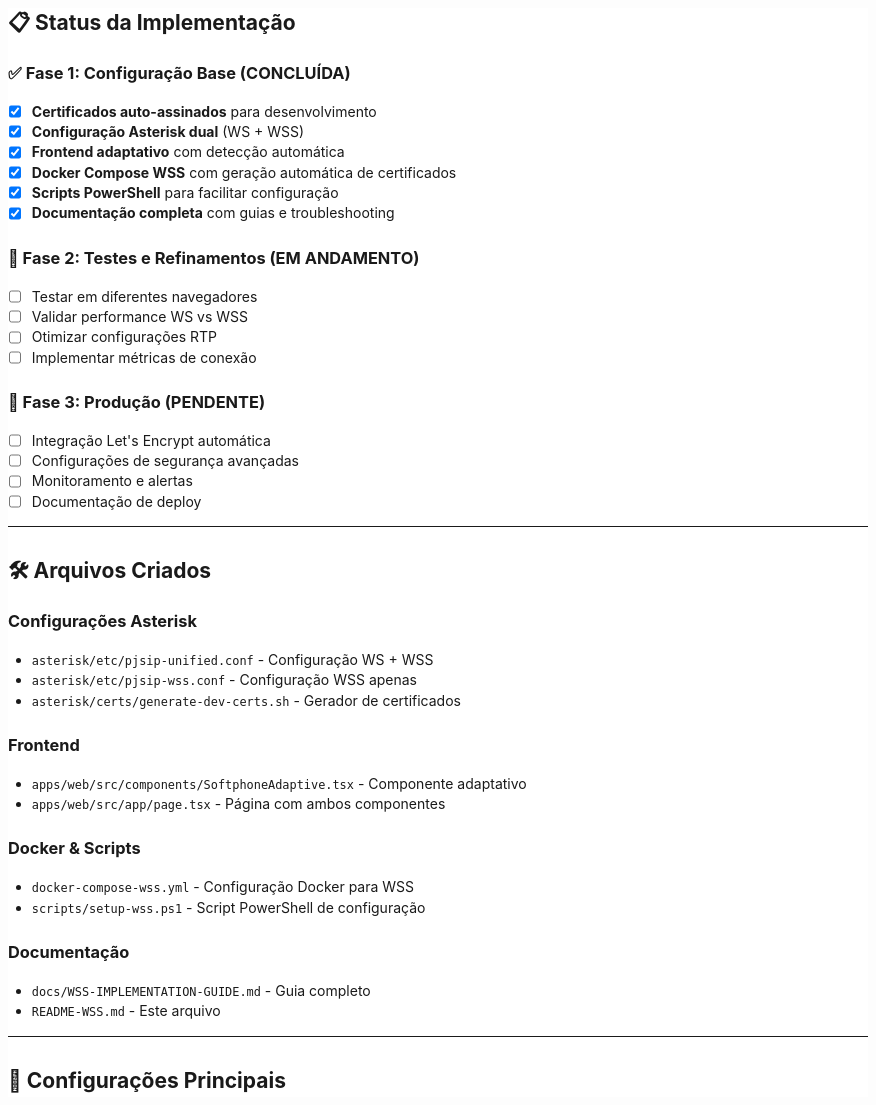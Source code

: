 
## 📋 Status da Implementação

### ✅ Fase 1: Configuração Base (CONCLUÍDA)
- [x] **Certificados auto-assinados** para desenvolvimento
- [x] **Configuração Asterisk dual** (WS + WSS)
- [x] **Frontend adaptativo** com detecção automática
- [x] **Docker Compose WSS** com geração automática de certificados
- [x] **Scripts PowerShell** para facilitar configuração
- [x] **Documentação completa** com guias e troubleshooting

### 🔄 Fase 2: Testes e Refinamentos (EM ANDAMENTO)
- [ ] Testar em diferentes navegadores
- [ ] Validar performance WS vs WSS
- [ ] Otimizar configurações RTP
- [ ] Implementar métricas de conexão

### 🚀 Fase 3: Produção (PENDENTE)
- [ ] Integração Let's Encrypt automática
- [ ] Configurações de segurança avançadas
- [ ] Monitoramento e alertas
- [ ] Documentação de deploy

---

## 🛠️ Arquivos Criados

### Configurações Asterisk
- `asterisk/etc/pjsip-unified.conf` - Configuração WS + WSS
- `asterisk/etc/pjsip-wss.conf` - Configuração WSS apenas
- `asterisk/certs/generate-dev-certs.sh` - Gerador de certificados

### Frontend
- `apps/web/src/components/SoftphoneAdaptive.tsx` - Componente adaptativo
- `apps/web/src/app/page.tsx` - Página com ambos componentes

### Docker & Scripts
- `docker-compose-wss.yml` - Configuração Docker para WSS
- `scripts/setup-wss.ps1` - Script PowerShell de configuração

### Documentação
- `docs/WSS-IMPLEMENTATION-GUIDE.md` - Guia completo
- `README-WSS.md` - Este arquivo

---

## 🔧 Configurações Principais
